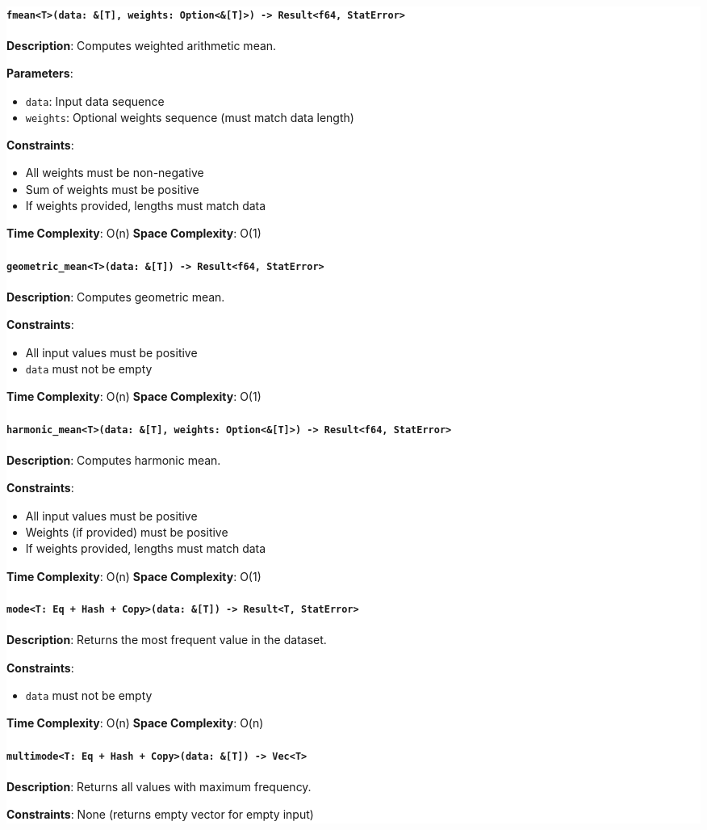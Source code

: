 #### `fmean<T>(data: &[T], weights: Option<&[T]>) -> Result<f64, StatError>`

**Description**: Computes weighted arithmetic mean.

**Parameters**:
- `data`: Input data sequence
- `weights`: Optional weights sequence (must match data length)

**Constraints**:
- All weights must be non-negative
- Sum of weights must be positive
- If weights provided, lengths must match data

**Time Complexity**: O(n)
**Space Complexity**: O(1)

#### `geometric_mean<T>(data: &[T]) -> Result<f64, StatError>`

**Description**: Computes geometric mean.

**Constraints**:
- All input values must be positive
- `data` must not be empty

**Time Complexity**: O(n)
**Space Complexity**: O(1)

#### `harmonic_mean<T>(data: &[T], weights: Option<&[T]>) -> Result<f64, StatError>`

**Description**: Computes harmonic mean.

**Constraints**:
- All input values must be positive
- Weights (if provided) must be positive
- If weights provided, lengths must match data

**Time Complexity**: O(n)
**Space Complexity**: O(1)

#### `mode<T: Eq + Hash + Copy>(data: &[T]) -> Result<T, StatError>`

**Description**: Returns the most frequent value in the dataset.

**Constraints**:
- `data` must not be empty

**Time Complexity**: O(n)
**Space Complexity**: O(n)

#### `multimode<T: Eq + Hash + Copy>(data: &[T]) -> Vec<T>`

**Description**: Returns all values with maximum frequency.

**Constraints**: None (returns empty vector for empty input)
